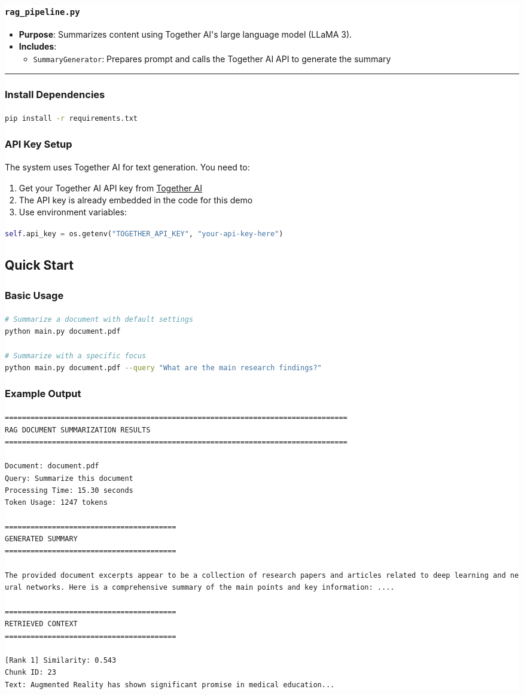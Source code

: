 
### `rag_pipeline.py`
- **Purpose**: Summarizes content using Together AI's large language model (LLaMA 3).
- **Includes**:
  - `SummaryGenerator`: Prepares prompt and calls the Together AI API to generate the summary

---


### Install Dependencies

```bash
pip install -r requirements.txt
```

### API Key Setup

The system uses Together AI for text generation. You need to:

1. Get your Together AI API key from [Together AI](https://together.ai/)
2. The API key is already embedded in the code for this demo
3. Use environment variables:

```python
self.api_key = os.getenv("TOGETHER_API_KEY", "your-api-key-here")
```

## Quick Start

### Basic Usage

```bash
# Summarize a document with default settings
python main.py document.pdf

# Summarize with a specific focus
python main.py document.pdf --query "What are the main research findings?"
```

### Example Output

```
================================================================================
RAG DOCUMENT SUMMARIZATION RESULTS
================================================================================

Document: document.pdf
Query: Summarize this document
Processing Time: 15.30 seconds
Token Usage: 1247 tokens

========================================
GENERATED SUMMARY
========================================

The provided document excerpts appear to be a collection of research papers and articles related to deep learning and neural networks. Here is a comprehensive summary of the main points and key information: ....

========================================
RETRIEVED CONTEXT
========================================

[Rank 1] Similarity: 0.543
Chunk ID: 23
Text: Augmented Reality has shown significant promise in medical education...
```